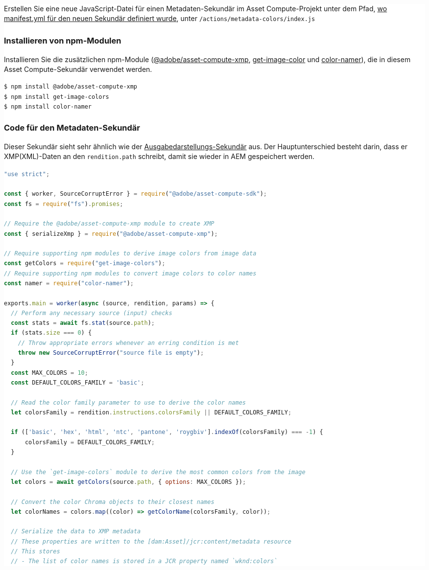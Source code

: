 Erstellen Sie eine neue JavaScript-Datei für einen Metadaten-Sekundär im Asset Compute-Projekt unter dem Pfad, [wo manifest.yml für den neuen Sekundär definiert wurde](#manifest), unter `/actions/metadata-colors/index.js`

### Installieren von npm-Modulen

Installieren Sie die zusätzlichen npm-Module ([@adobe/asset-compute-xmp](https://www.npmjs.com/package/@adobe/asset-compute-xmp?activeTab=versions), [get-image-color](https://www.npmjs.com/package/get-image-colors) und [color-namer](https://www.npmjs.com/package/color-namer)), die in diesem Asset Compute-Sekundär verwendet werden.

```
$ npm install @adobe/asset-compute-xmp
$ npm install get-image-colors
$ npm install color-namer
```

### Code für den Metadaten-Sekundär

Dieser Sekundär sieht sehr ähnlich wie der [Ausgabedarstellungs-Sekundär](../develop/worker.md) aus. Der Hauptunterschied besteht darin, dass er XMP(XML)-Daten an den `rendition.path` schreibt, damit sie wieder in AEM gespeichert werden.


```javascript
"use strict";

const { worker, SourceCorruptError } = require("@adobe/asset-compute-sdk");
const fs = require("fs").promises;

// Require the @adobe/asset-compute-xmp module to create XMP 
const { serializeXmp } = require("@adobe/asset-compute-xmp");

// Require supporting npm modules to derive image colors from image data
const getColors = require("get-image-colors");
// Require supporting npm modules to convert image colors to color names
const namer = require("color-namer");

exports.main = worker(async (source, rendition, params) => {
  // Perform any necessary source (input) checks
  const stats = await fs.stat(source.path);
  if (stats.size === 0) {
    // Throw appropriate errors whenever an erring condition is met
    throw new SourceCorruptError("source file is empty");
  }
  const MAX_COLORS = 10;
  const DEFAULT_COLORS_FAMILY = 'basic';

  // Read the color family parameter to use to derive the color names
  let colorsFamily = rendition.instructions.colorsFamily || DEFAULT_COLORS_FAMILY;

  if (['basic', 'hex', 'html', 'ntc', 'pantone', 'roygbiv'].indexOf(colorsFamily) === -1) { 
      colorsFamily = DEFAULT_COLORS_FAMILY;
  }
  
  // Use the `get-image-colors` module to derive the most common colors from the image
  let colors = await getColors(source.path, { options: MAX_COLORS });

  // Convert the color Chroma objects to their closest names
  let colorNames = colors.map((color) => getColorName(colorsFamily, color));

  // Serialize the data to XMP metadata
  // These properties are written to the [dam:Asset]/jcr:content/metadata resource
  // This stores
  // - The list of color names is stored in a JCR property named `wknd:colors`
```